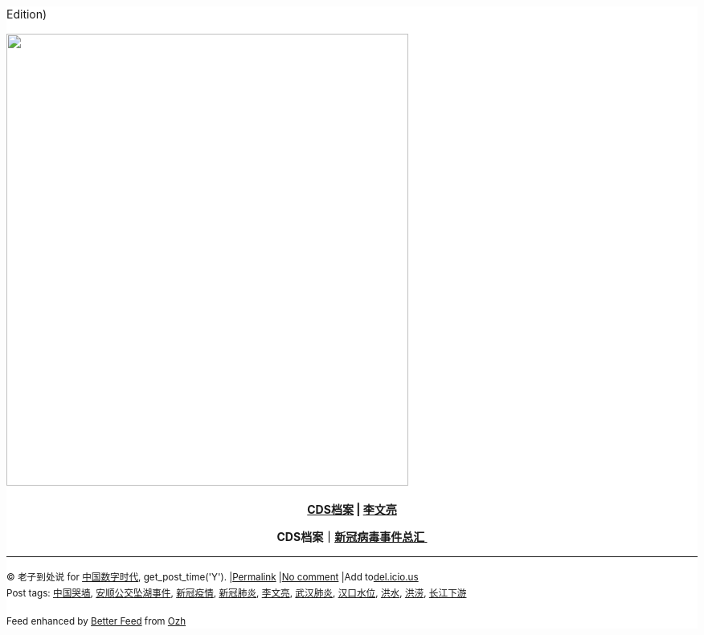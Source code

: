 Edition)</a><img style="border: none !important;margin: 0px !important" src="//ir-na.amazon-adsystem.com/e/ir?t=cdt02c-20&amp;l=am2&amp;o=1&amp;a=B07X25PDNY" alt="" width="1" height="1" border="0" /></p><p><img class="aligncenter wp-image-637891" src="https://chinadigitaltimes.net/chinese/files/2020/03/37-150x150.jpg" alt="" width="500" height="563" srcset="https://chinadigitaltimes.net/chinese/files/2020/03/37-266x300.jpg 266w, https://chinadigitaltimes.net/chinese/files/2020/03/37-909x1024.jpg 909w, https://chinadigitaltimes.net/chinese/files/2020/03/37-768x865.jpg 768w, https://chinadigitaltimes.net/chinese/files/2020/03/37.jpg 1044w" sizes="(max-width: 500px) 100vw, 500px" /></p></blockquote><p style="text-align: center"><strong><a class="st_tag internal_tag" title="Posts tagged with CDS档案" href="https://chinadigitaltimes.net/chinese/tag/cds%e6%a1%a3%e6%a1%88/" rel="tag">CDS档案</a> | <a href="https://chinadigitaltimes.net/space/%E6%9D%8E%E6%96%87%E4%BA%AE">李文亮</a></strong></p><p style="text-align: center"><strong>CDS<span class="s1">档案｜<a href="https://chinadigitaltimes.net/space/%E6%96%B0%E5%86%A0%E7%97%85%E6%AF%92%E4%BA%8B%E4%BB%B6%E6%80%BB%E6%B1%87">新冠病毒事件总汇</a><a href="https://chinadigitaltimes.net/space/%E7%9C%9F%E7%90%86%E9%83%A8"> </a></span></strong></p><hr /><p><small>&copy; 老子到处说 for <a href="https://chinadigitaltimes.net/chinese">中国数字时代</a>, get_post_time('Y'). |<a href="https://chinadigitaltimes.net/chinese/2020/07/%e3%80%90%e4%b8%ad%e5%9b%bd%e5%93%ad%e5%a2%99%e3%80%912020%e5%a4%aa%e9%9a%be%e4%ba%86-%e6%83%b3%e5%a5%bd%e5%a5%bd%e6%b4%bb%e7%9d%80%e5%b1%85%e7%84%b6%e6%98%af%e6%9c%80%e5%a4%a7%e7%9a%84/">Permalink</a> |<a href="https://chinadigitaltimes.net/chinese/2020/07/%e3%80%90%e4%b8%ad%e5%9b%bd%e5%93%ad%e5%a2%99%e3%80%912020%e5%a4%aa%e9%9a%be%e4%ba%86-%e6%83%b3%e5%a5%bd%e5%a5%bd%e6%b4%bb%e7%9d%80%e5%b1%85%e7%84%b6%e6%98%af%e6%9c%80%e5%a4%a7%e7%9a%84/#comments">No comment</a> |Add to<a href="http://del.icio.us/post?url=https://chinadigitaltimes.net/chinese/2020/07/%e3%80%90%e4%b8%ad%e5%9b%bd%e5%93%ad%e5%a2%99%e3%80%912020%e5%a4%aa%e9%9a%be%e4%ba%86-%e6%83%b3%e5%a5%bd%e5%a5%bd%e6%b4%bb%e7%9d%80%e5%b1%85%e7%84%b6%e6%98%af%e6%9c%80%e5%a4%a7%e7%9a%84/&amp;title=【中国哭墙】2020太难了… 想好好活着居然是最大的奢望（7月14日）">del.icio.us</a><br/>Post tags: <a href="https://chinadigitaltimes.net/chinese/tag/%e4%b8%ad%e5%9b%bd%e5%93%ad%e5%a2%99/" rel="tag">中国哭墙</a>, <a href="https://chinadigitaltimes.net/chinese/tag/%e5%ae%89%e9%a1%ba%e5%85%ac%e4%ba%a4%e5%9d%a0%e6%b9%96%e4%ba%8b%e4%bb%b6/" rel="tag">安顺公交坠湖事件</a>, <a href="https://chinadigitaltimes.net/chinese/tag/%e6%96%b0%e5%86%a0%e7%96%ab%e6%83%85/" rel="tag">新冠疫情</a>, <a href="https://chinadigitaltimes.net/chinese/tag/%e6%96%b0%e5%86%a0%e8%82%ba%e7%82%8e/" rel="tag">新冠肺炎</a>, <a href="https://chinadigitaltimes.net/chinese/tag/%e6%9d%8e%e6%96%87%e4%ba%ae/" rel="tag">李文亮</a>, <a href="https://chinadigitaltimes.net/chinese/tag/%e6%ad%a6%e6%b1%89%e8%82%ba%e7%82%8e/" rel="tag">武汉肺炎</a>, <a href="https://chinadigitaltimes.net/chinese/tag/%e6%b1%89%e5%8f%a3%e6%b0%b4%e4%bd%8d/" rel="tag">汉口水位</a>, <a href="https://chinadigitaltimes.net/chinese/tag/%e6%b4%aa%e6%b0%b4/" rel="tag">洪水</a>, <a href="https://chinadigitaltimes.net/chinese/tag/%e6%b4%aa%e6%b6%9d/" rel="tag">洪涝</a>, <a href="https://chinadigitaltimes.net/chinese/tag/%e9%95%bf%e6%b1%9f%e4%b8%8b%e6%b8%b8/" rel="tag">长江下游</a><br/></small></p><p><small>Feed enhanced by <a href='http://planetozh.com/blog/my-projects/wordpress-plugin-better-feed-rss/'>Better Feed</a> from  <a href='http://planetozh.com/blog/'>Ozh</a></small></p>
